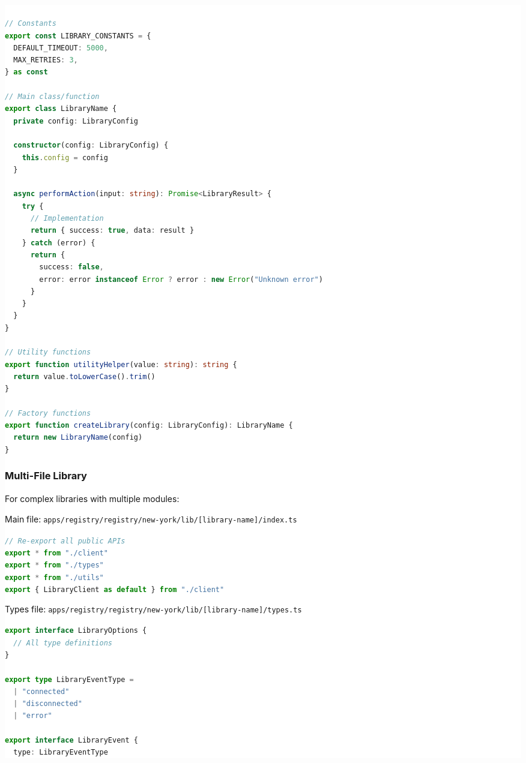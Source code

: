```typescript

// Constants
export const LIBRARY_CONSTANTS = {
  DEFAULT_TIMEOUT: 5000,
  MAX_RETRIES: 3,
} as const

// Main class/function
export class LibraryName {
  private config: LibraryConfig
  
  constructor(config: LibraryConfig) {
    this.config = config
  }
  
  async performAction(input: string): Promise<LibraryResult> {
    try {
      // Implementation
      return { success: true, data: result }
    } catch (error) {
      return { 
        success: false, 
        error: error instanceof Error ? error : new Error("Unknown error")
      }
    }
  }
}

// Utility functions
export function utilityHelper(value: string): string {
  return value.toLowerCase().trim()
}

// Factory functions
export function createLibrary(config: LibraryConfig): LibraryName {
  return new LibraryName(config)
}
```

### Multi-File Library
For complex libraries with multiple modules:

Main file: `apps/registry/registry/new-york/lib/[library-name]/index.ts`
```typescript
// Re-export all public APIs
export * from "./client"
export * from "./types"
export * from "./utils"
export { LibraryClient as default } from "./client"
```

Types file: `apps/registry/registry/new-york/lib/[library-name]/types.ts`
```typescript
export interface LibraryOptions {
  // All type definitions
}

export type LibraryEventType = 
  | "connected"
  | "disconnected" 
  | "error"

export interface LibraryEvent {
  type: LibraryEventType
```